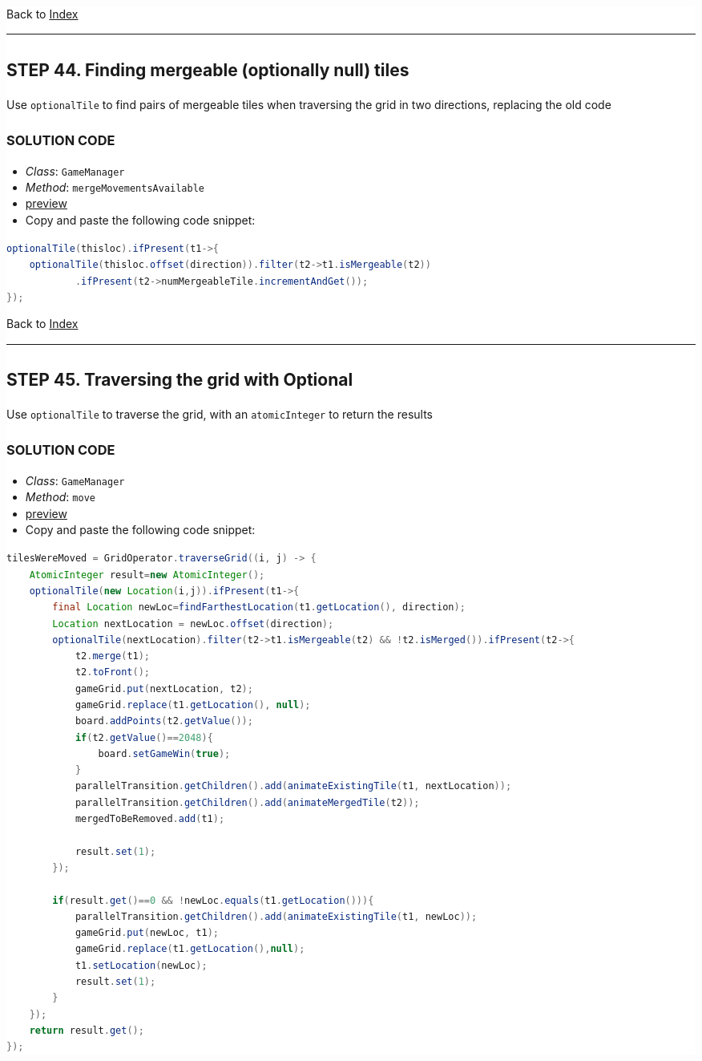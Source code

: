 Back to [Index][I0]
***
## STEP 44. Finding mergeable (optionally null) tiles  
Use `optionalTile` to find pairs of mergeable tiles when traversing the grid in two directions, 
replacing the old code

### SOLUTION CODE 
* *Class*: `GameManager`
* *Method*: `mergeMovementsAvailable`
* [preview][44]
* Copy and paste the following code snippet:
```java
optionalTile(thisloc).ifPresent(t1->{
    optionalTile(thisloc.offset(direction)).filter(t2->t1.isMergeable(t2))
            .ifPresent(t2->numMergeableTile.incrementAndGet());
});
```

Back to [Index][I0]
***
## STEP 45. Traversing the grid with Optional
Use `optionalTile` to traverse the grid, with an `atomicInteger` to return the results 

### SOLUTION CODE 
* *Class*: `GameManager`
* *Method*: `move`
* [preview][45]
* Copy and paste the following code snippet:
```java
tilesWereMoved = GridOperator.traverseGrid((i, j) -> {
    AtomicInteger result=new AtomicInteger();
    optionalTile(new Location(i,j)).ifPresent(t1->{
        final Location newLoc=findFarthestLocation(t1.getLocation(), direction);
        Location nextLocation = newLoc.offset(direction);
        optionalTile(nextLocation).filter(t2->t1.isMergeable(t2) && !t2.isMerged()).ifPresent(t2->{
            t2.merge(t1);
            t2.toFront();
            gameGrid.put(nextLocation, t2);
            gameGrid.replace(t1.getLocation(), null);
            board.addPoints(t2.getValue());
            if(t2.getValue()==2048){
                board.setGameWin(true);
            }
            parallelTransition.getChildren().add(animateExistingTile(t1, nextLocation));
            parallelTransition.getChildren().add(animateMergedTile(t2));
            mergedToBeRemoved.add(t1);

            result.set(1);
        });

        if(result.get()==0 && !newLoc.equals(t1.getLocation())){
            parallelTransition.getChildren().add(animateExistingTile(t1, newLoc));
            gameGrid.put(newLoc, t1);
            gameGrid.replace(t1.getLocation(),null);
            t1.setLocation(newLoc);
            result.set(1);
        } 
    });
    return result.get();
});
```


[1]: https://github.com/jperedadnr/Game2048Solution/blob/master/src/org/hol/game2048/Game2048.java#L34-35
[2]: https://github.com/jperedadnr/Game2048Solution/blob/master/src/org/hol/game2048/GameManager.java#L50-51
[3.1]: https://github.com/jperedadnr/Game2048Solution/blob/master/src/org/hol/game2048/Board.java#L77-98
[3.2]: https://github.com/jperedadnr/Game2048Solution/blob/master/src/org/hol/game2048/Board.java#L66
[4]: https://github.com/jperedadnr/Game2048Solution/blob/master/src/org/hol/game2048/Board.java#L170-172
[5.1]: https://github.com/jperedadnr/Game2048Solution/blob/master/src/org/hol/game2048/Board.java#L185-189
[5.2]: https://github.com/jperedadnr/Game2048Solution/blob/master/src/org/hol/game2048/Board.java#L66
[6]: https://github.com/jperedadnr/Game2048Solution/blob/master/src/org/hol/game2048/Tile.java#L32-46
[7]: https://github.com/jperedadnr/Game2048Solution/blob/master/src/org/hol/game2048/Tile.java#L20
[8.1]: https://github.com/jperedadnr/Game2048Solution/blob/master/src/org/hol/game2048/Board.java#L234-238
[8.2]: https://github.com/jperedadnr/Game2048Solution/blob/master/src/org/hol/game2048/Board.java#L226
[9.1]: https://github.com/jperedadnr/Game2048Solution/blob/master/src/org/hol/game2048/GameManager.java#L107-111
[9.2]: https://github.com/jperedadnr/Game2048Solution/blob/master/src/org/hol/game2048/GameManager.java#L69
[10.1]: https://github.com/jperedadnr/Game2048Solution/blob/master/src/org/hol/game2048/Game2048.java#L24
[10.2]: https://github.com/jperedadnr/Game2048Solution/blob/master/src/org/hol/game2048/Game2048.java#L40-41
[10.3]: https://github.com/jperedadnr/Game2048Solution/blob/master/src/org/hol/game2048/Board.java#L102-109
[10.4]: https://github.com/jperedadnr/Game2048Solution/blob/master/src/org/hol/game2048/Board.java#L176-178
[10.5]: https://github.com/jperedadnr/Game2048Solution/blob/master/src/org/hol/game2048/Board.java#L201-202
[10.6]: https://github.com/jperedadnr/Game2048Solution/blob/master/src/org/hol/game2048/Tile.java#L40
[11]: https://github.com/jperedadnr/Game2048Solution/blob/master/src/org/hol/game2048/Direction.java#L37
[12]: https://github.com/jperedadnr/Game2048Solution/blob/master/src/org/hol/game2048/Location.java#L64
[13]: https://github.com/jperedadnr/Game2048Solution/blob/master/src/org/hol/game2048/GameManager.java#L157-170
[14]: https://github.com/jperedadnr/Game2048Solution/blob/master/src/org/hol/game2048/Game2048.java#L45-51
[15.1]: https://github.com/jperedadnr/Game2048Solution/blob/master/src/org/hol/game2048/GameManager.java#L79-89
[15.2]: https://github.com/jperedadnr/Game2048Solution/blob/master/src/org/hol/game2048/GameManager.java#L65
[16.1]: https://github.com/jperedadnr/Game2048Solution/blob/master/src/org/hol/game2048/GameManager.java#L113-121
[16.2]: https://github.com/jperedadnr/Game2048Solution/blob/master/src/org/hol/game2048/GameManager.java#L132
[17]: https://github.com/jperedadnr/Game2048Solution/blob/master/src/org/hol/game2048/GameManager.java#L357-360
[18]: https://github.com/jperedadnr/Game2048Solution/blob/master/src/org/hol/game2048/GameManager.java#L176-194
[19]: https://github.com/jperedadnr/Game2048Solution/blob/master/src/org/hol/game2048/GameManager.java#L375-384
[20.1]: https://github.com/jperedadnr/Game2048Solution/blob/master/src/org/hol/game2048/GameManager.java#L147-151
[20.2]: https://github.com/jperedadnr/Game2048Solution/blob/master/src/org/hol/game2048/GameManager.java#L186
[20.3]: https://github.com/jperedadnr/Game2048Solution/blob/master/src/org/hol/game2048/GameManager.java#L296-299
[20.4]: https://github.com/jperedadnr/Game2048Solution/blob/master/src/org/hol/game2048/GameManager.java#L338-342
[21]: https://github.com/jperedadnr/Game2048Solution/blob/master/src/org/hol/game2048/GameManager.java#L399-407
[22]: https://github.com/jperedadnr/Game2048Solution/blob/master/src/org/hol/game2048/GameManager.java#L420-443
[23]: https://github.com/jperedadnr/Game2048Solution/blob/master/src/org/hol/game2048/GameManager.java#L310-323
[24]: https://github.com/jperedadnr/Game2048Solution/blob/master/src/org/hol/game2048/GridOperator.java#L25-29
[25.1]: https://github.com/jperedadnr/Game2048Solution/blob/master/src/org/hol/game2048/GameManager.java#L91-96
[25.2]: https://github.com/jperedadnr/Game2048Solution/blob/master/src/org/hol/game2048/GameManager.java#L208-251
[25.3]: https://github.com/jperedadnr/Game2048Solution/blob/master/src/org/hol/game2048/GameManager.java#L316-318
[25.4]: https://github.com/jperedadnr/Game2048Solution/blob/master/src/org/hol/game2048/Board.java#L193-196
[26.1]: https://github.com/jperedadnr/Game2048Solution/blob/master/src/org/hol/game2048/GridOperator.java#L38-39
[26.2]: https://github.com/jperedadnr/Game2048Solution/blob/master/src/org/hol/game2048/GameManager.java#L201
[27.1]: https://github.com/jperedadnr/Game2048Solution/blob/master/src/org/hol/game2048/Tile.java#L83-87
[27.2]: https://github.com/jperedadnr/Game2048Solution/blob/master/src/org/hol/game2048/Tile.java#L94
[28]: https://github.com/jperedadnr/Game2048Solution/blob/master/src/org/hol/game2048/GameManager.java#L457-467
[29]: https://github.com/jperedadnr/Game2048Solution/blob/master/src/org/hol/game2048/GameManager.java#L215-240
[30]: https://github.com/jperedadnr/Game2048Solution/blob/master/src/org/hol/game2048/GameManager.java#L303-305
[31]: https://github.com/jperedadnr/Game2048Solution/blob/master/src/org/hol/game2048/Board.java#L214-215
[32]: https://github.com/jperedadnr/Game2048Solution/blob/master/src/org/hol/game2048/Board.java#L125-128
[33.1]: https://github.com/jperedadnr/Game2048Solution/blob/master/src/org/hol/game2048/Board.java#L134-137
[33.2]: https://github.com/jperedadnr/Game2048Solution/blob/master/src/org/hol/game2048/Board.java#L258-259
[33.3]: https://github.com/jperedadnr/Game2048Solution/blob/master/src/org/hol/game2048/GameManager.java#L205
[33.4]: https://github.com/jperedadnr/Game2048Solution/blob/master/src/org/hol/game2048/GameManager.java#L227
[34]: https://github.com/jperedadnr/Game2048Solution/blob/master/src/org/hol/game2048/Board.java#L142-146
[35.1]: https://github.com/jperedadnr/Game2048Solution/blob/master/src/org/hol/game2048/Board.java#L151-162
[35.2]: https://github.com/jperedadnr/Game2048Solution/blob/master/src/org/hol/game2048/Board.java#L266
[35.3]: https://github.com/jperedadnr/Game2048Solution/blob/master/src/org/hol/game2048/GameManager.java#L291
[36]: https://github.com/jperedadnr/Game2048Solution/blob/master/src/org/hol/game2048/GameManager.java#L485-508
[37.1]: https://github.com/jperedadnr/Game2048Solution/blob/master/src/org/hol/game2048/GameManager.java#L326-331
[37.2]: https://github.com/jperedadnr/Game2048Solution/blob/master/src/org/hol/game2048/GameManager.java#L433-441
[38]: https://github.com/jperedadnr/Game2048Solution/blob/master/src/org/hol/game2048/GameManager.java#L231-237
[39]: https://github.com/jperedadnr/Game2048Solution/blob/master/src/org/hol/game2048/Board.java#L285-296
[40]: https://github.com/jperedadnr/Game2048Solution/blob/master/src/org/hol/game2048/Board.java#L301-319
[41.1]: https://github.com/jperedadnr/Game2048Solution/blob/master/src/org/hol/game2048/Board.java#L70
[41.2]: https://github.com/jperedadnr/Game2048Solution/blob/master/src/org/hol/game2048/GameManager.java#L235
[41.3]: https://github.com/jperedadnr/Game2048Solution/blob/master/src/org/hol/game2048/GameManager.java#L330
[41.4]: https://github.com/jperedadnr/Game2048Solution/blob/master/src/org/hol/game2048/GameManager.java#L438
[42]: https://github.com/jperedadnr/Game2048Solution/blob/master/src/org/hol/game2048/GameManager.java#L55-60
[43]: https://github.com/jperedadnr/Game2048Solution/blob/master/src/org/hol/game2048/GameManager.java#L523
[44]: https://github.com/jperedadnr/Game2048Solution/blob/master/src/org/hol/game2048/GameManager.java#L501-504
[45]: https://github.com/jperedadnr/Game2048Solution/blob/master/src/org/hol/game2048/GameManager.java#L255-285
[screen5]: https://raw.githubusercontent.com/jperedadnr/Game2048HOL/master/src/doc/screenshot-Step5.jpg
[screen9]: https://raw.githubusercontent.com/jperedadnr/Game2048HOL/master/src/doc/screenshot-Step9.jpg
[screen10]: https://raw.githubusercontent.com/jperedadnr/Game2048HOL/master/src/doc/screenshot-Step10.jpg
[screen14]: https://raw.githubusercontent.com/jperedadnr/Game2048HOL/master/src/doc/screenshot-Step14.jpg
[screen20]: https://raw.githubusercontent.com/jperedadnr/Game2048HOL/master/src/doc/screenshot-Step20.jpg
[screen23]: https://raw.githubusercontent.com/jperedadnr/Game2048HOL/master/src/doc/screenshot-Step23.jpg
[screen30]: https://raw.githubusercontent.com/jperedadnr/Game2048HOL/master/src/doc/screenshot-Step30.jpg
[screen35]: https://raw.githubusercontent.com/jperedadnr/Game2048HOL/master/src/doc/screenshot-Step35.jpg
[screen42.1]: https://raw.githubusercontent.com/jperedadnr/Game2048HOL/master/src/doc/screenshot-Step42-1.jpg
[screen42.2]: https://raw.githubusercontent.com/jperedadnr/Game2048HOL/master/src/doc/screenshot-Step42-2.jpg
[I0]: https://github.com/jperedadnr/Game2048HOL#index
[I1]: https://github.com/jperedadnr/Game2048HOL#step-1-add-gamemanager-into-game2048
[I2]: https://github.com/jperedadnr/Game2048HOL#step-2-add-a-board-into-gamemanager
[I3]: https://github.com/jperedadnr/Game2048HOL#step-3-create-a-score-to-visualize-points
[I4]: https://github.com/jperedadnr/Game2048HOL#step-4-define-rectangle-corner-border-size
[I5]: https://github.com/jperedadnr/Game2048HOL#step-5-draw-a-grid-of-rectangles-in-the-board
[I6]: https://github.com/jperedadnr/Game2048HOL#step-6-add-tiles-into-the-grid
[I7]: https://github.com/jperedadnr/Game2048HOL#step-7-create-a-random-tile
[I8]: https://github.com/jperedadnr/Game2048HOL#step-8-layout-the-tile-at-its-location
[I9]: https://github.com/jperedadnr/Game2048HOL#step-9-lets-start-the-game
[I10]: https://github.com/jperedadnr/Game2048HOL#step-10-css-styling
[I11]: https://github.com/jperedadnr/Game2048HOL#step-11-connect-arrow-keys-with-direction
[I12]: https://github.com/jperedadnr/Game2048HOL#step-12-moving-one-tile
[I13]: https://github.com/jperedadnr/Game2048HOL#step-13-moving-tiles-on-the-board
[I14]: https://github.com/jperedadnr/Game2048HOL#step-14-listening-to-arrow-keys
[I15]: https://github.com/jperedadnr/Game2048HOL#step-15-initializing-the-game
[I16]: https://github.com/jperedadnr/Game2048HOL#step-16-random-tiles-random-locations
[I17]: https://github.com/jperedadnr/Game2048HOL#step-17-how-far-can-a-tile-go
[I18]: https://github.com/jperedadnr/Game2048HOL#step-18-a-new-approach-to-move-the-tiles
[I19]: https://github.com/jperedadnr/Game2048HOL#step-19-animating-one-tile-movement
[I20]: https://github.com/jperedadnr/Game2048HOL#step-20-animating-all-the-tiles-together
[I21]: https://github.com/jperedadnr/Game2048HOL#step-21-find-a-random-available-location
[I22]: https://github.com/jperedadnr/Game2048HOL#step-22-adding-and-animating-new-tiles
[I23]: https://github.com/jperedadnr/Game2048HOL#step-23-playing-with-new-cells-on-the-board
[I24]: https://github.com/jperedadnr/Game2048HOL#step-24-introducing-the-gridoperator
[I25]: https://github.com/jperedadnr/Game2048HOL#step-25-traversing-the-grid-properly
[I26]: https://github.com/jperedadnr/Game2048HOL#step-26-sorting-lists-before-moving-tiles
[I27]: https://github.com/jperedadnr/Game2048HOL#step-27-lets-start-merging-tiles
[I28]: https://github.com/jperedadnr/Game2048HOL#step-28-animating-the-merged-tiles
[I29]: https://github.com/jperedadnr/Game2048HOL#step-29-performing-tiles-merging-on-the-move
[I30]: https://github.com/jperedadnr/Game2048HOL#step-30-cleaning-merged-tiles
[I31]: https://github.com/jperedadnr/Game2048HOL#step-31-fixing-undesired-effects
[I32]: https://github.com/jperedadnr/Game2048HOL#step-32-adding-points
[I33]: https://github.com/jperedadnr/Game2048HOL#step-33-counting-points
[I34]: https://github.com/jperedadnr/Game2048HOL#step-34-centering-the-points
[I35]: https://github.com/jperedadnr/Game2048HOL#step-35-animating-the-points-earned
[I36]: https://github.com/jperedadnr/Game2048HOL#step-36-looking-for-pairs-of-mergeable-tiles
[I37]: https://github.com/jperedadnr/Game2048HOL#step-37-checking-for-game-over
[I38]: https://github.com/jperedadnr/Game2048HOL#step-38-checking-for-the-winning-tile
[I39]: https://github.com/jperedadnr/Game2048HOL#step-39-setting-options-buttons
[I40]: https://github.com/jperedadnr/Game2048HOL#step-40-setting-up-the-overlay
[I41]: https://github.com/jperedadnr/Game2048HOL#step-41-listening-to-game-wonover
[I42]: https://github.com/jperedadnr/Game2048HOL#step-42-want-to-try-again
[I43]: https://github.com/jperedadnr/Game2048HOL#step-43-optional-tiles
[I44]: https://github.com/jperedadnr/Game2048HOL#step-44-finding-mergeable-optionally-null-tiles
[I45]: https://github.com/jperedadnr/Game2048HOL#step-45-traversing-the-grid-with-optional
[I46]: https://github.com/jperedadnr/Game2048HOL#step-46-extra-features